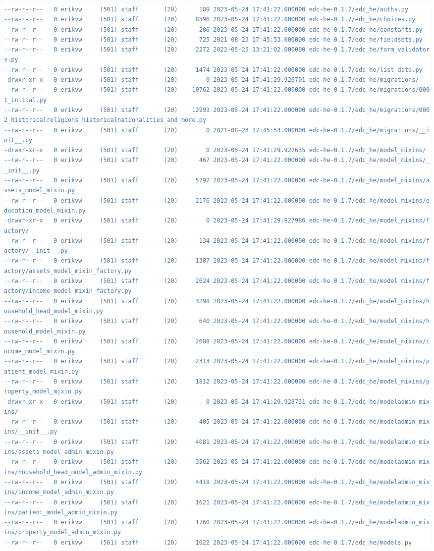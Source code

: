 ```diff
--rw-r--r--   0 erikvw     (501) staff       (20)      189 2023-05-24 17:41:22.000000 edc-he-0.1.7/edc_he/auths.py
--rw-r--r--   0 erikvw     (501) staff       (20)     8596 2023-05-24 17:41:22.000000 edc-he-0.1.7/edc_he/choices.py
--rw-r--r--   0 erikvw     (501) staff       (20)      206 2023-05-24 17:41:22.000000 edc-he-0.1.7/edc_he/constants.py
--rw-r--r--   0 erikvw     (501) staff       (20)      725 2021-08-23 17:45:53.000000 edc-he-0.1.7/edc_he/fieldsets.py
--rw-r--r--   0 erikvw     (501) staff       (20)     2272 2022-05-25 13:21:02.000000 edc-he-0.1.7/edc_he/form_validators.py
--rw-r--r--   0 erikvw     (501) staff       (20)     1474 2023-05-24 17:41:22.000000 edc-he-0.1.7/edc_he/list_data.py
-drwxr-xr-x   0 erikvw     (501) staff       (20)        0 2023-05-24 17:41:29.926701 edc-he-0.1.7/edc_he/migrations/
--rw-r--r--   0 erikvw     (501) staff       (20)    10762 2023-05-24 17:41:22.000000 edc-he-0.1.7/edc_he/migrations/0001_initial.py
--rw-r--r--   0 erikvw     (501) staff       (20)    12993 2023-05-24 17:41:22.000000 edc-he-0.1.7/edc_he/migrations/0002_historicalreligions_historicalnationalities_and_more.py
--rw-r--r--   0 erikvw     (501) staff       (20)        0 2021-08-23 17:45:53.000000 edc-he-0.1.7/edc_he/migrations/__init__.py
-drwxr-xr-x   0 erikvw     (501) staff       (20)        0 2023-05-24 17:41:29.927635 edc-he-0.1.7/edc_he/model_mixins/
--rw-r--r--   0 erikvw     (501) staff       (20)      467 2023-05-24 17:41:22.000000 edc-he-0.1.7/edc_he/model_mixins/__init__.py
--rw-r--r--   0 erikvw     (501) staff       (20)     5792 2023-05-24 17:41:22.000000 edc-he-0.1.7/edc_he/model_mixins/assets_model_mixin.py
--rw-r--r--   0 erikvw     (501) staff       (20)     2176 2023-05-24 17:41:22.000000 edc-he-0.1.7/edc_he/model_mixins/education_model_mixin.py
-drwxr-xr-x   0 erikvw     (501) staff       (20)        0 2023-05-24 17:41:29.927986 edc-he-0.1.7/edc_he/model_mixins/factory/
--rw-r--r--   0 erikvw     (501) staff       (20)      134 2023-05-24 17:41:22.000000 edc-he-0.1.7/edc_he/model_mixins/factory/__init__.py
--rw-r--r--   0 erikvw     (501) staff       (20)     1387 2023-05-24 17:41:22.000000 edc-he-0.1.7/edc_he/model_mixins/factory/assets_model_mixin_factory.py
--rw-r--r--   0 erikvw     (501) staff       (20)     2624 2023-05-24 17:41:22.000000 edc-he-0.1.7/edc_he/model_mixins/factory/income_model_mixin_factory.py
--rw-r--r--   0 erikvw     (501) staff       (20)     3298 2023-05-24 17:41:22.000000 edc-he-0.1.7/edc_he/model_mixins/household_head_model_mixin.py
--rw-r--r--   0 erikvw     (501) staff       (20)      640 2023-05-24 17:41:22.000000 edc-he-0.1.7/edc_he/model_mixins/household_model_mixin.py
--rw-r--r--   0 erikvw     (501) staff       (20)     2688 2023-05-24 17:41:22.000000 edc-he-0.1.7/edc_he/model_mixins/income_model_mixin.py
--rw-r--r--   0 erikvw     (501) staff       (20)     2313 2023-05-24 17:41:22.000000 edc-he-0.1.7/edc_he/model_mixins/patient_model_mixin.py
--rw-r--r--   0 erikvw     (501) staff       (20)     1812 2023-05-24 17:41:22.000000 edc-he-0.1.7/edc_he/model_mixins/property_model_mixin.py
-drwxr-xr-x   0 erikvw     (501) staff       (20)        0 2023-05-24 17:41:29.928731 edc-he-0.1.7/edc_he/modeladmin_mixins/
--rw-r--r--   0 erikvw     (501) staff       (20)      405 2023-05-24 17:41:22.000000 edc-he-0.1.7/edc_he/modeladmin_mixins/__init__.py
--rw-r--r--   0 erikvw     (501) staff       (20)     4081 2023-05-24 17:41:22.000000 edc-he-0.1.7/edc_he/modeladmin_mixins/assets_model_admin_mixin.py
--rw-r--r--   0 erikvw     (501) staff       (20)     3562 2023-05-24 17:41:22.000000 edc-he-0.1.7/edc_he/modeladmin_mixins/household_head_model_admin_mixin.py
--rw-r--r--   0 erikvw     (501) staff       (20)     4418 2023-05-24 17:41:22.000000 edc-he-0.1.7/edc_he/modeladmin_mixins/income_model_admin_mixin.py
--rw-r--r--   0 erikvw     (501) staff       (20)     1621 2023-05-24 17:41:22.000000 edc-he-0.1.7/edc_he/modeladmin_mixins/patient_model_admin_mixin.py
--rw-r--r--   0 erikvw     (501) staff       (20)     1760 2023-05-24 17:41:22.000000 edc-he-0.1.7/edc_he/modeladmin_mixins/property_model_admin_mixin.py
--rw-r--r--   0 erikvw     (501) staff       (20)     1022 2023-05-24 17:41:22.000000 edc-he-0.1.7/edc_he/models.py
```